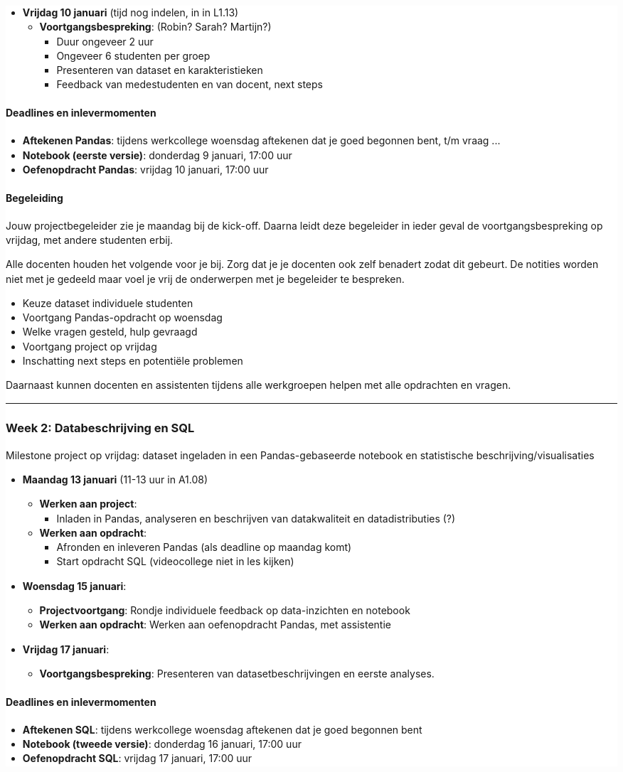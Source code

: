 - **Vrijdag 10 januari** (tijd nog indelen, in in L1.13)
    - **Voortgangsbespreking**: (Robin? Sarah? Martijn?)
        - Duur ongeveer 2 uur
        - Ongeveer 6 studenten per groep
        - Presenteren van dataset en karakteristieken
        - Feedback van medestudenten en van docent, next steps

#### Deadlines en inlevermomenten

- **Aftekenen Pandas**: tijdens werkcollege woensdag aftekenen dat je goed begonnen bent, t/m vraag ...
- **Notebook (eerste versie)**: donderdag 9 januari, 17:00 uur
- **Oefenopdracht Pandas**: vrijdag 10 januari, 17:00 uur

#### Begeleiding

Jouw projectbegeleider zie je maandag bij de kick-off. Daarna leidt deze begeleider in ieder geval de voortgangsbespreking op vrijdag, met andere studenten erbij.

Alle docenten houden het volgende voor je bij. Zorg dat je je docenten ook zelf benadert zodat dit gebeurt. De notities worden niet met je gedeeld maar voel je vrij de onderwerpen met je begeleider te bespreken.

- Keuze dataset individuele studenten
- Voortgang Pandas-opdracht op woensdag
- Welke vragen gesteld, hulp gevraagd
- Voortgang project op vrijdag
- Inschatting next steps en potentiële problemen

Daarnaast kunnen docenten en assistenten tijdens alle werkgroepen helpen met alle opdrachten en vragen.

---

### Week 2: Databeschrijving en SQL

Milestone project op vrijdag: dataset ingeladen in een Pandas-gebaseerde notebook en statistische beschrijving/visualisaties

- **Maandag 13 januari** (11-13 uur in A1.08)
    - **Werken aan project**:
        - Inladen in Pandas, analyseren en beschrijven van datakwaliteit en datadistributies (?)
    - **Werken aan opdracht**:
        - Afronden en inleveren Pandas (als deadline op maandag komt)
        - Start opdracht SQL (videocollege niet in les kijken)

- **Woensdag 15 januari**:
    - **Projectvoortgang**: Rondje individuele feedback op data-inzichten en notebook
    - **Werken aan opdracht**: Werken aan oefenopdracht Pandas, met assistentie

- **Vrijdag 17 januari**:
    - **Voortgangsbespreking**: Presenteren van datasetbeschrijvingen en eerste analyses.

#### Deadlines en inlevermomenten

- **Aftekenen SQL**: tijdens werkcollege woensdag aftekenen dat je goed begonnen bent
- **Notebook (tweede versie)**: donderdag 16 januari, 17:00 uur
- **Oefenopdracht SQL**: vrijdag 17 januari, 17:00 uur
